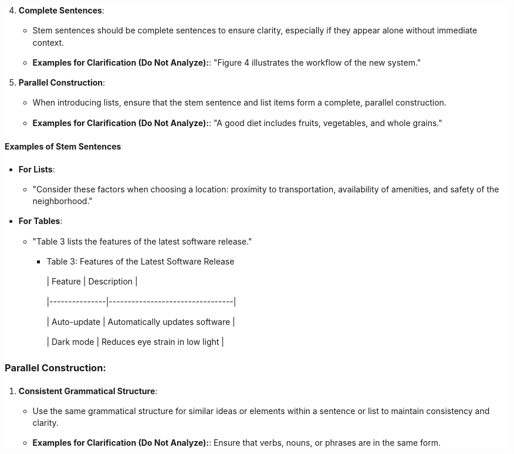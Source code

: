  

4. **Complete Sentences**:

   - Stem sentences should be complete sentences to ensure clarity, especially if they appear alone without immediate context.

   - **Examples for Clarification (Do Not Analyze):**: "Figure 4 illustrates the workflow of the new system."

 

5. **Parallel Construction**:

   - When introducing lists, ensure that the stem sentence and list items form a complete, parallel construction.

   - **Examples for Clarification (Do Not Analyze):**: "A good diet includes fruits, vegetables, and whole grains."

 

#### Examples of Stem Sentences

 

- **For Lists**:

  - "Consider these factors when choosing a location: proximity to transportation, availability of amenities, and safety of the neighborhood."

 

- **For Tables**:

  - "Table 3 lists the features of the latest software release."

    - Table 3: Features of the Latest Software Release

 

      | Feature       | Description                     |

      |---------------|---------------------------------|

      | Auto-update   | Automatically updates software  |

      | Dark mode     | Reduces eye strain in low light |

 


 

### Parallel Construction:

 

1. **Consistent Grammatical Structure**:

   - Use the same grammatical structure for similar ideas or elements within a sentence or list to maintain consistency and clarity.

   - **Examples for Clarification (Do Not Analyze):**: Ensure that verbs, nouns, or phrases are in the same form. 
